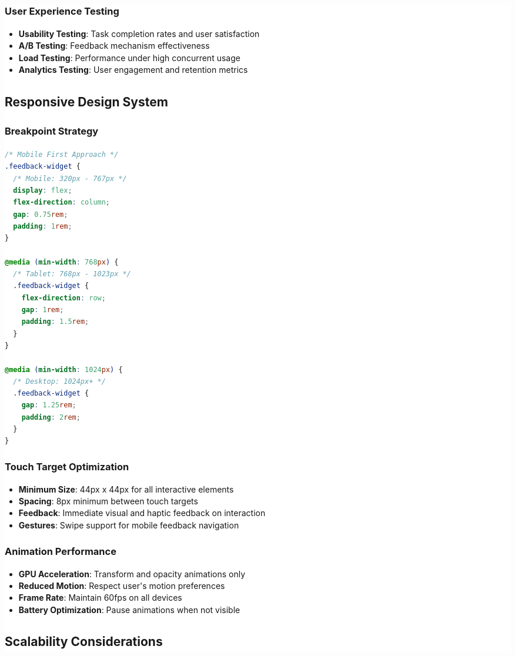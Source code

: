 ### User Experience Testing
- **Usability Testing**: Task completion rates and user satisfaction
- **A/B Testing**: Feedback mechanism effectiveness
- **Load Testing**: Performance under high concurrent usage
- **Analytics Testing**: User engagement and retention metrics

## Responsive Design System

### Breakpoint Strategy
```css
/* Mobile First Approach */
.feedback-widget {
  /* Mobile: 320px - 767px */
  display: flex;
  flex-direction: column;
  gap: 0.75rem;
  padding: 1rem;
}

@media (min-width: 768px) {
  /* Tablet: 768px - 1023px */
  .feedback-widget {
    flex-direction: row;
    gap: 1rem;
    padding: 1.5rem;
  }
}

@media (min-width: 1024px) {
  /* Desktop: 1024px+ */
  .feedback-widget {
    gap: 1.25rem;
    padding: 2rem;
  }
}
```

### Touch Target Optimization
- **Minimum Size**: 44px x 44px for all interactive elements
- **Spacing**: 8px minimum between touch targets
- **Feedback**: Immediate visual and haptic feedback on interaction
- **Gestures**: Swipe support for mobile feedback navigation

### Animation Performance
- **GPU Acceleration**: Transform and opacity animations only
- **Reduced Motion**: Respect user's motion preferences
- **Frame Rate**: Maintain 60fps on all devices
- **Battery Optimization**: Pause animations when not visible

## Scalability Considerations
